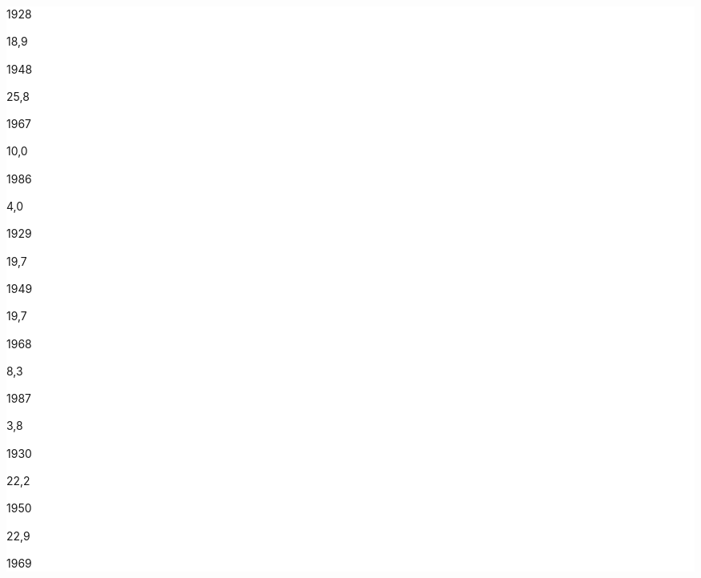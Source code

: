 




1928


18,9


1948


25,8


1967


10,0


1986


4,0






1929


19,7


1949


19,7


1968


8,3


1987


3,8






1930


22,2


1950


22,9


1969
